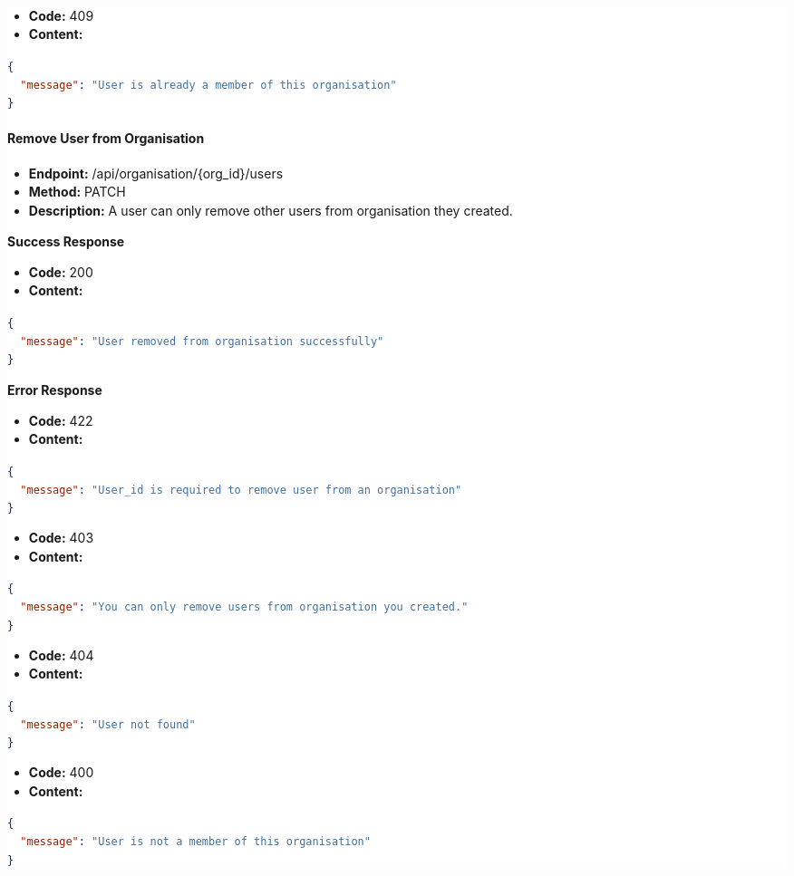 - **Code:** 409
- **Content:**

```json  
{
  "message": "User is already a member of this organisation"
}
```

#### Remove User from Organisation  

- **Endpoint:** /api/organisation/{org_id}/users  
- **Method:** PATCH  
- **Description:** A user can only remove other users from organisation they created.  

**Success Response**  

- **Code:** 200  
- **Content:**  

```json  
{
  "message": "User removed from organisation successfully"
}
```

  **Error Response**  

- **Code:** 422  
- **Content:**  

```json  
{
  "message": "User_id is required to remove user from an organisation"
}
```

- **Code:** 403  
- **Content:**  

```json  
{
  "message": "You can only remove users from organisation you created."
}
```
  
- **Code:** 404  
- **Content:**  

```json  
{
  "message": "User not found"
}
```

- **Code:** 400  
- **Content:**  

```json  
{
  "message": "User is not a member of this organisation"
}
```
  